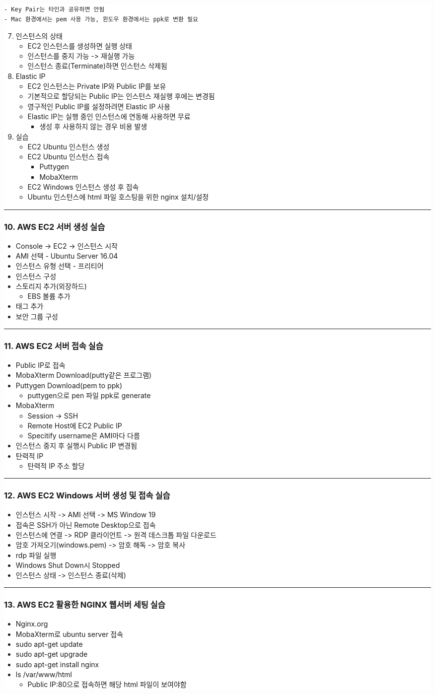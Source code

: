     - Key Pair는 타인과 공유하면 안됨
    - Mac 환경에서는 pem 사용 가능, 윈도우 환경에서는 ppk로 변환 필요
7. 인스턴스의 상태
    - EC2 인스턴스를 생성하면 실행 상태
    - 인스턴스를 중지 가능 -> 재실행 가능
    - 인스턴스 종료(Terminate)하면 인스턴스 삭제됨
8. Elastic IP
    - EC2 인스턴스는 Private IP와 Public IP를 보유
    - 기본적으로 할당되는 Public IP는 인스턴스 재실행 후에는 변경됨
    - 영구적인 Public IP를 설정하려면 Elastic IP 사용
    - Elastic IP는 실행 중인 인스턴스에 연동해 사용하면 무료
        - 생성 후 사용하지 않는 경우 비용 발생
9. 실습
    - EC2 Ubuntu 인스턴스 생성
    - EC2 Ubuntu 인스턴스 접속
        - Puttygen
        - MobaXterm
    - EC2 Windows 인스턴스 생성 후 접속
    - Ubuntu 인스턴스에 html 파일 호스팅을 위한 nginx 설치/설정
---
### 10. AWS EC2 서버 생성 실습
- Console -> EC2 -> 인스턴스 시작
- AMI 선택 - Ubuntu Server 16.04
- 인스턴스 유형 선택 - 프리티어
- 인스턴스 구성 
- 스토리지 추가(외장하드)
    - EBS 볼륨 추가
- 태그 추가
- 보안 그룹 구성
---
### 11. AWS EC2 서버 접속 실습
- Public IP로 접속
- MobaXterm Download(putty같은 프로그램)
- Puttygen Download(pem to ppk)
    - puttygen으로 pen 파일 ppk로 generate
- MobaXterm
    - Session -> SSH 
    - Remote Host에 EC2 Public IP 
    - Specitify username은 AMI마다 다름
- 인스턴스 중지 후 실행시 Public IP 변경됨
- 탄력적 IP
    - 탄력적 IP 주소 할당 
---
### 12. AWS EC2 Windows 서버 생성 및 접속 실습
- 인스턴스 시작 -> AMI 선택 -> MS Window 19
- 접속은 SSH가 아닌 Remote Desktop으로 접속
- 인스턴스에 연결 -> RDP 클라이언트 -> 원격 데스크톱 파일 다운로드
- 암호 가져오기(windows.pem) -> 암호 해독 -> 암호 복사
- rdp 파일 실행
- Windows Shut Down시 Stopped
- 인스턴스 상태 -> 인스턴스 종료(삭제)
---
### 13. AWS EC2 활용한 NGINX 웹서버 세팅 실습
- Nginx.org
- MobaXterm로 ubuntu server 접속
- sudo apt-get update
- sudo apt-get upgrade
- sudo apt-get install nginx
- ls /var/www/html
    - Public IP:80으로 접속하면 해당 html 파일이 보여야함